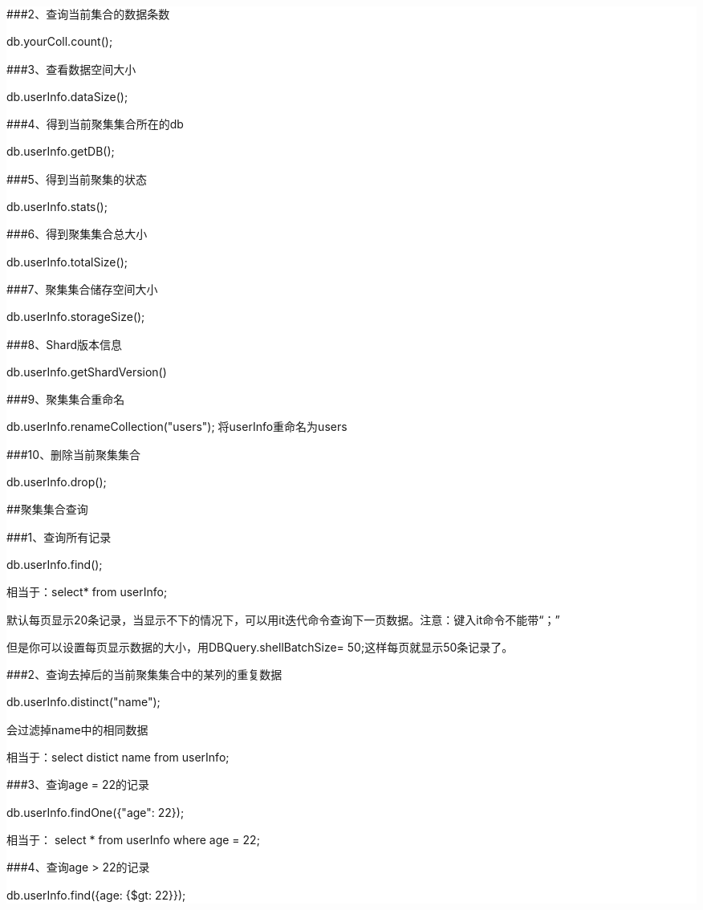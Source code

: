 ###2、查询当前集合的数据条数  

db.yourColl.count();

###3、查看数据空间大小 

db.userInfo.dataSize();

###4、得到当前聚集集合所在的db 

db.userInfo.getDB();

###5、得到当前聚集的状态 

db.userInfo.stats();

###6、得到聚集集合总大小 

db.userInfo.totalSize();

###7、聚集集合储存空间大小 

db.userInfo.storageSize();

###8、Shard版本信息  

db.userInfo.getShardVersion()

###9、聚集集合重命名 

db.userInfo.renameCollection("users"); 将userInfo重命名为users

###10、删除当前聚集集合 

db.userInfo.drop();

##聚集集合查询

###1、查询所有记录

db.userInfo.find();

相当于：select* from userInfo;

默认每页显示20条记录，当显示不下的情况下，可以用it迭代命令查询下一页数据。注意：键入it命令不能带“；”

但是你可以设置每页显示数据的大小，用DBQuery.shellBatchSize= 50;这样每页就显示50条记录了。

###2、查询去掉后的当前聚集集合中的某列的重复数据

db.userInfo.distinct("name");

会过滤掉name中的相同数据

相当于：select distict name from userInfo;

###3、查询age = 22的记录

db.userInfo.findOne({"age": 22});

相当于： select * from userInfo where age = 22;

###4、查询age > 22的记录

db.userInfo.find({age: {$gt: 22}});
